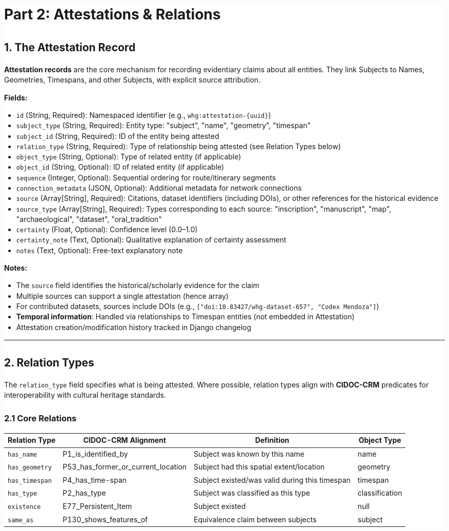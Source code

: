 # Part 2: Attestations & Relations

## 1. The Attestation Record

**Attestation records** are the core mechanism for recording evidentiary claims about all entities. They link Subjects to Names, Geometries, Timespans, and other Subjects, with explicit source attribution.

**Fields:**
- `id` (String, Required): Namespaced identifier (e.g., `whg:attestation-{uuid}`)
- `subject_type` (String, Required): Entity type: "subject", "name", "geometry", "timespan"
- `subject_id` (String, Required): ID of the entity being attested
- `relation_type` (String, Required): Type of relationship being attested (see Relation Types below)
- `object_type` (String, Optional): Type of related entity (if applicable)
- `object_id` (String, Optional): ID of related entity (if applicable)
- `sequence` (Integer, Optional): Sequential ordering for route/itinerary segments
- `connection_metadata` (JSON, Optional): Additional metadata for network connections
- `source` (Array[String], Required): Citations, dataset identifiers (including DOIs), or other references for the historical evidence
- `source_type` (Array[String], Required): Types corresponding to each source: "inscription", "manuscript", "map", "archaeological", "dataset", "oral_tradition"
- `certainty` (Float, Optional): Confidence level (0.0–1.0)
- `certainty_note` (Text, Optional): Qualitative explanation of certainty assessment
- `notes` (Text, Optional): Free-text explanatory note

**Notes:**
- The `source` field identifies the historical/scholarly evidence for the claim
- Multiple sources can support a single attestation (hence array)
- For contributed datasets, sources include DOIs (e.g., `["doi:10.83427/whg-dataset-657", "Codex Mendoza"]`)
- **Temporal information**: Handled via relationships to Timespan entities (not embedded in Attestation)
- Attestation creation/modification history tracked in Django changelog

---

## 2. Relation Types

The `relation_type` field specifies what is being attested. Where possible, relation types align with **CIDOC-CRM** predicates for interoperability with cultural heritage standards.

### 2.1 Core Relations

| Relation Type | CIDOC-CRM Alignment | Definition | Object Type |
|---------------|---------------------|------------|-------------|
| `has_name` | P1_is_identified_by | Subject was known by this name | name |
| `has_geometry` | P53_has_former_or_current_location | Subject had this spatial extent/location | geometry |
| `has_timespan` | P4_has_time-span | Subject existed/was valid during this timespan | timespan |
| `has_type` | P2_has_type | Subject was classified as this type | classification |
| `existence` | E77_Persistent_Item | Subject existed | null |
| `same_as` | P130_shows_features_of | Equivalence claim between subjects | subject |

